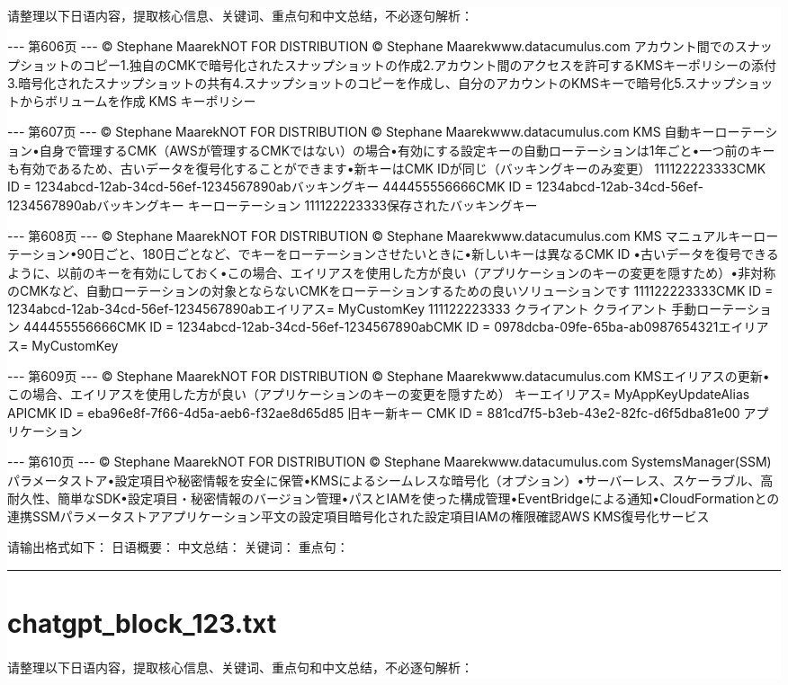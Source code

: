 请整理以下日语内容，提取核心信息、关键词、重点句和中文总结，不必逐句解析：

--- 第606页 ---
© Stephane MaarekNOT FOR DISTRIBUTION © Stephane Maarekwww.datacumulus.com アカウント間でのスナップショットのコピー1.独自のCMKで暗号化されたスナップショットの作成2.アカウント間のアクセスを許可するKMSキーポリシーの添付3.暗号化されたスナップショットの共有4.スナップショットのコピーを作成し、自分のアカウントのKMSキーで暗号化5.スナップショットからボリュームを作成
KMS キーポリシー

--- 第607页 ---
© Stephane MaarekNOT FOR DISTRIBUTION © Stephane Maarekwww.datacumulus.com KMS 自動キーローテーション•自身で管理するCMK（AWSが管理するCMKではない）の場合•有効にする設定キーの自動ローテーションは1年ごと•一つ前のキーも有効であるため、古いデータを復号化することができます•新キーはCMK IDが同じ（バッキングキーのみ変更）
111122223333CMK ID = 1234abcd-12ab-34cd-56ef-1234567890abバッキングキー
444455556666CMK ID = 1234abcd-12ab-34cd-56ef-1234567890abバッキングキー
キーローテーション
111122223333保存されたバッキングキー

--- 第608页 ---
© Stephane MaarekNOT FOR DISTRIBUTION © Stephane Maarekwww.datacumulus.com KMS マニュアルキーローテーション•90日ごと、180日ごとなど、でキーをローテーションさせたいときに•新しいキーは異なるCMK ID •古いデータを復号できるように、以前のキーを有効にしておく•この場合、エイリアスを使用した方が良い（アプリケーションのキーの変更を隠すため）•非対称のCMKなど、自動ローテーションの対象とならないCMKをローテーションするための良いソリューションです
111122223333CMK ID = 1234abcd-12ab-34cd-56ef-1234567890abエイリアス= MyCustomKey 
111122223333
クライアント
クライアント
手動ローテーション
444455556666CMK ID = 1234abcd-12ab-34cd-56ef-1234567890abCMK ID = 0978dcba-09fe-65ba-ab0987654321エイリアス= MyCustomKey

--- 第609页 ---
© Stephane MaarekNOT FOR DISTRIBUTION © Stephane Maarekwww.datacumulus.com KMSエイリアスの更新•この場合、エイリアスを使用した方が良い（アプリケーションのキーの変更を隠すため）
キーエイリアス= MyAppKeyUpdateAlias APICMK ID = eba96e8f-7f66-4d5a-aeb6-f32ae8d65d85 旧キー新キー
CMK ID = 881cd7f5-b3eb-43e2-82fc-d6f5dba81e00
アプリケーション

--- 第610页 ---
© Stephane MaarekNOT FOR DISTRIBUTION © Stephane Maarekwww.datacumulus.com SystemsManager(SSM)パラメータストア•設定項目や秘密情報を安全に保管•KMSによるシームレスな暗号化（オプション）•サーバーレス、スケーラブル、高耐久性、簡単なSDK•設定項目・秘密情報のバージョン管理•パスとIAMを使った構成管理•EventBridgeによる通知•CloudFormationとの連携SSMパラメータストアアプリケーション平文の設定項目暗号化された設定項目IAMの権限確認AWS KMS復号化サービス

请输出格式如下：
日语概要：
中文总结：
关键词：
重点句：


---

# chatgpt_block_123.txt

请整理以下日语内容，提取核心信息、关键词、重点句和中文总结，不必逐句解析：
